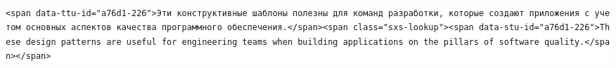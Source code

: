     <span data-ttu-id="a76d1-226">Эти конструктивные шаблоны полезны для команд разработки, которые создают приложения с учетом основных аспектов качества программного обеспечения.</span><span class="sxs-lookup"><span data-stu-id="a76d1-226">These design patterns are useful for engineering teams when building applications on the pillars of software quality.</span></span>
